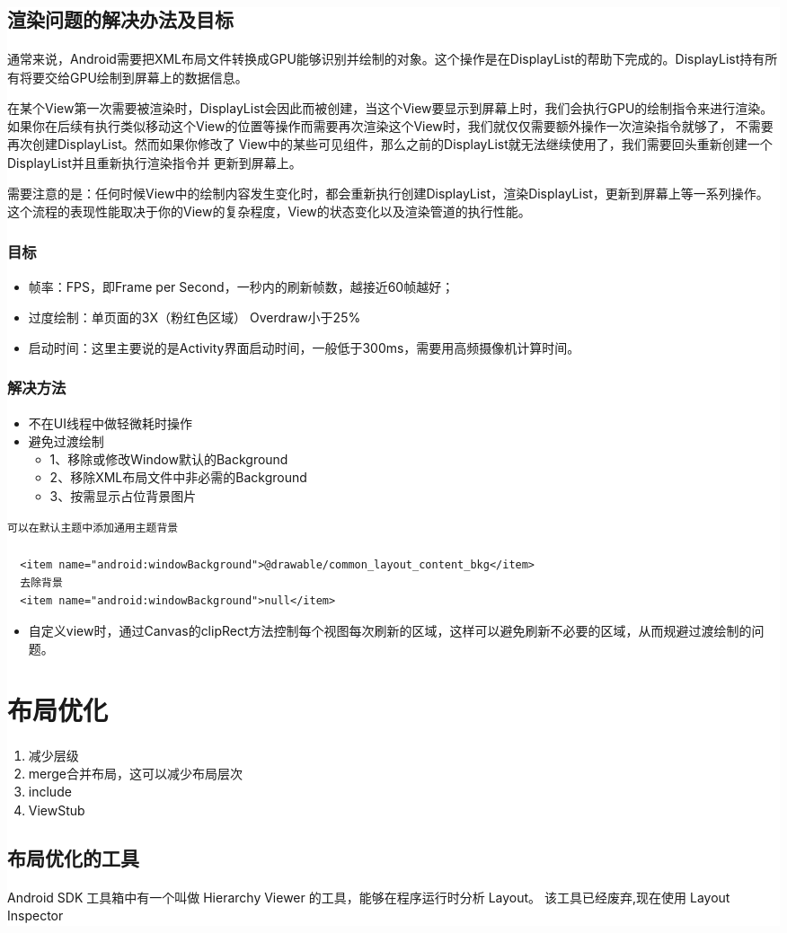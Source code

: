 
## 渲染问题的解决办法及目标

通常来说，Android需要把XML布局文件转换成GPU能够识别并绘制的对象。这个操作是在DisplayList的帮助下完成的。DisplayList持有所有将要交给GPU绘制到屏幕上的数据信息。

在某个View第一次需要被渲染时，DisplayList会因此而被创建，当这个View要显示到屏幕上时，我们会执行GPU的绘制指令来进行渲染。如果你在后续有执行类似移动这个View的位置等操作而需要再次渲染这个View时，我们就仅仅需要额外操作一次渲染指令就够了， 不需要再次创建DisplayList。然而如果你修改了 View中的某些可见组件，那么之前的DisplayList就无法继续使用了，我们需要回头重新创建一个DisplayList并且重新执行渲染指令并 更新到屏幕上。

需要注意的是：任何时候View中的绘制内容发生变化时，都会重新执行创建DisplayList，渲染DisplayList，更新到屏幕上等一系列操作。这个流程的表现性能取决于你的View的复杂程度，View的状态变化以及渲染管道的执行性能。


### 目标

* 帧率：FPS，即Frame per Second，一秒内的刷新帧数，越接近60帧越好；

* 过度绘制：单页面的3X（粉红色区域） Overdraw小于25%

* 启动时间：这里主要说的是Activity界面启动时间，一般低于300ms，需要用高频摄像机计算时间。

### 解决方法

* 不在UI线程中做轻微耗时操作
* 避免过渡绘制
    * 1、移除或修改Window默认的Background
    * 2、移除XML布局文件中非必需的Background
    * 3、按需显示占位背景图片

```
可以在默认主题中添加通用主题背景

  <item name="android:windowBackground">@drawable/common_layout_content_bkg</item>
  去除背景
  <item name="android:windowBackground">null</item>
```


* 自定义view时，通过Canvas的clipRect方法控制每个视图每次刷新的区域，这样可以避免刷新不必要的区域，从而规避过渡绘制的问题。



# 布局优化

1. 减少层级
2. merge合并布局，这可以减少布局层次
3. include
4. ViewStub


## 布局优化的工具

 Android SDK 工具箱中有一个叫做 Hierarchy Viewer 的工具，能够在程序运行时分析 Layout。
 该工具已经废弃,现在使用 Layout Inspector


